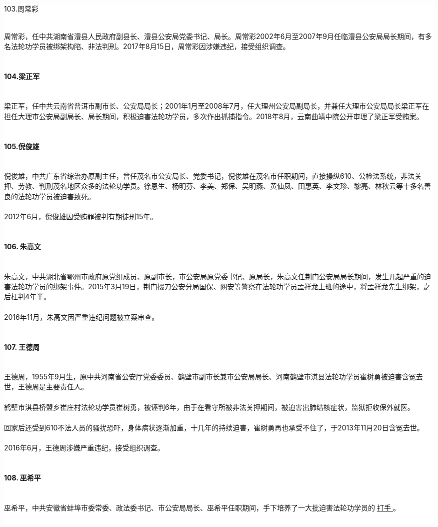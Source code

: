   103.周常彩
 </h4>
 <br/>
 周常彩，任中共湖南省澧县人民政府副县长、澧县公安局党委书记、局长。周常彩2002年6月至2007年9月任临澧县公安局局长期间，有多名法轮功学员被绑架构陷、非法判刑。2017年8月15日，周常彩因涉嫌违纪，接受组织调查。
 <br/>
 <br/>
 <h4>
  104.梁正军
 </h4>
 <br/>
 梁正军，任中共云南省普洱市副市长、公安局局长；2001年1月至2008年7月，任大理州公安局副局长，并兼任大理市公安局局长梁正军在担任大理市公安局副局长、局长期间，积极迫害法轮功学员，多次作出抓捕指令。2018年8月，云南曲靖中院公开审理了梁正军受贿案。
 <br/>
 <br/>
 <h4>
  105.倪俊雄
 </h4>
 <br/>
 倪俊雄，中共广东省综治办原副主任，曾任茂名市公安局长、党委书记，倪俊雄在茂名市任职期间，直接操纵610、公检法系统，非法关押、劳教、判刑茂名地区众多的法轮功学员。徐恩生、杨明芬、李美、郑保、吴明燕、黄仙凤、田惠英、李文珍、黎亮、林秋云等十多名善良的法轮功学员被迫害致死。
 <br/>
 <br/>
 2012年6月，倪俊雄因受贿罪被判有期徒刑15年。
 <br/>
 <br/>
 <h4>
  106. 朱高文
 </h4>
 <br/>
 朱高文，中共湖北省鄂州市政府原党组成员、原副市长，市公安局原党委书记、原局长，朱高文任荆门公安局局长期间，发生几起严重的迫害法轮功学员的绑架事件。2015年3月19日，荆门掇刀公安分局国保、网安等警察在法轮功学员孟祥龙上班的途中，将孟祥龙先生绑架，之后枉判4年半。
 <br/>
 <br/>
 2016年11月，朱高文因严重违纪问题被立案审查。
 <br/>
 <br/>
 <h4>
  107. 王德周
 </h4>
 <br/>
 王德周，1955年9月生，原中共河南省公安厅党委委员、鹤壁市副市长兼市公安局局长、河南鹤壁市淇县法轮功学员崔树勇被迫害含冤去世，王德周是主要责任人。
 <br/>
 <br/>
 鹤壁市淇县桥盟乡崔庄村法轮功学员崔树勇，被诬判6年，由于在看守所被非法关押期间，被迫害出肺结核症状，监狱拒收保外就医。
 <br/>
 <br/>
 回家后还受到610不法人员的骚扰恐吓，身体病状逐渐加重，十几年的持续迫害，崔树勇再也承受不住了，于2013年11月20日含冤去世。
 <br/>
 <br/>
 2016年6月，王德周涉嫌严重违纪，接受组织调查。
 <br/>
 <br/>
 <h4>
  108. 巫希平
 </h4>
 <br/>
 巫希平，中共安徽省蚌埠市委常委、政法委书记、市公安局局长、巫希平任职期间，手下培养了一大批迫害法轮功学员的
 <a href="http://www.ntdtv.com/xtr/gb/articlelistbytag_打手.html" target="_blank">
  打手
 </a>
 。
 <br/>
 <br/>